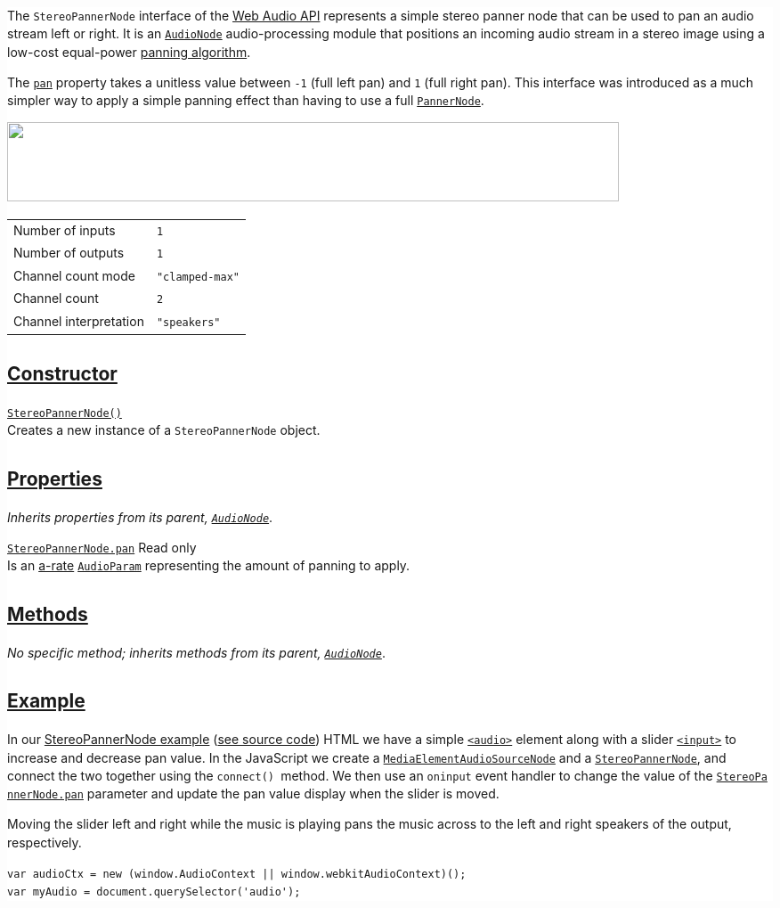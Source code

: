 The `StereoPannerNode` interface of the [Web Audio API](Web_Audio_API.html) represents a simple stereo panner node that can be used to pan an audio stream left or right. It is an [`AudioNode`](AudioNode.html) audio-processing module that positions an incoming audio stream in a stereo image using a low-cost equal-power <a href="https://webaudio.github.io/web-audio-api/#panning-algorithm" class="external">panning algorithm</a>.

The [`pan`](StereoPannerNode/pan.html "pan") property takes a unitless value between `-1` (full left pan) and `1` (full right pan). This interface was introduced as a much simpler way to apply a simple panning effect than having to use a full [`PannerNode`](PannerNode.html).

<img src="StereoPannerNode/stereopannernode.png" width="687" height="89" />

<table><tbody><tr class="odd"><td>Number of inputs</td><td><code>1</code></td></tr><tr class="even"><td>Number of outputs</td><td><code>1</code></td></tr><tr class="odd"><td>Channel count mode</td><td><code>"clamped-max"</code></td></tr><tr class="even"><td>Channel count</td><td><code>2</code></td></tr><tr class="odd"><td>Channel interpretation</td><td><code>"speakers"</code></td></tr></tbody></table>

[Constructor](#constructor "Permalink to Constructor")
------------------------------------------------------

[`StereoPannerNode()`](StereoPannerNode/StereoPannerNode.html "StereoPannerNode()")  
Creates a new instance of a `StereoPannerNode` object.

[Properties](#properties "Permalink to Properties")
---------------------------------------------------

*Inherits properties from its parent, [`AudioNode`](AudioNode.html)*.

[`StereoPannerNode.pan`](StereoPannerNode/pan.html) <span class="badge inline readonly" title="This value may not be changed.">Read only </span>  
Is an [a-rate](AudioParam.html#a-rate) [`AudioParam`](AudioParam.html) representing the amount of panning to apply.

[Methods](#methods "Permalink to Methods")
------------------------------------------

*No specific method; inherits methods from its parent, [`AudioNode`](AudioNode.html)*.

[Example](#example "Permalink to Example")
------------------------------------------

In our <a href="https://mdn.github.io/webaudio-examples/stereo-panner-node/" class="external">StereoPannerNode example</a> (<a href="https://github.com/mdn/webaudio-examples/tree/master/stereo-panner-node" class="external">see source code</a>) HTML we have a simple [`<audio>`](https://developer.mozilla.org/en-US/docs/Web/HTML/Element/audio) element along with a slider [`<input>`](https://developer.mozilla.org/en-US/docs/Web/HTML/Element/input) to increase and decrease pan value. In the JavaScript we create a [`MediaElementAudioSourceNode`](MediaElementAudioSourceNode.html) and a [`StereoPannerNode`](StereoPannerNode.html), and connect the two together using the `connect() `method. We then use an `oninput` event handler to change the value of the [`StereoPannerNode.pan`](StereoPannerNode/pan.html) parameter and update the pan value display when the slider is moved.

Moving the slider left and right while the music is playing pans the music across to the left and right speakers of the output, respectively.

    var audioCtx = new (window.AudioContext || window.webkitAudioContext)();
    var myAudio = document.querySelector('audio');
